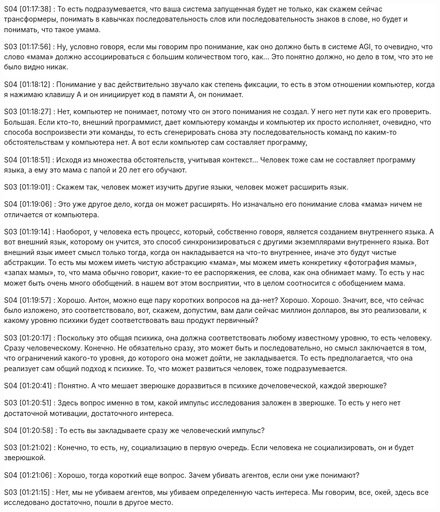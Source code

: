 S04 [01:17:38]  : То есть подразумевается, что ваша система запущенная будет не только, как скажем сейчас трансформеры, понимать в кавычках последовательность слов или последовательность знаков в слове, но будет и понимать, что такое умама. 

S03 [01:17:56]  : Ну, условно говоря, если мы говорим про понимание, как оно должно быть в системе AGI, то очевидно, что слово «мама» должно ассоциироваться с большим количеством того, как… Это понятно должно, но дело в том, что это не было видно никак. 

S04 [01:18:12]  : Понимание у вас действительно звучало как степень фиксации, то есть в этом отношении компьютер, когда я нажимаю клавишу А и он инициирует код в памяти А, он понимает. 

S03 [01:18:27]  : Нет, компьютер не понимает, потому что он этого понимания не создал. У него нет пути как его проверить. Большая. Если кто-то, внешний программист, дает компьютеру команды и компьютер их просто исполняет, очевидно, что способа воспроизвести эти команды, то есть сгенерировать снова эту последовательность команд по каким-то обстоятельствам у компьютера нет. А вот если компьютер сам составляет программу, 

S04 [01:18:51]  : Исходя из множества обстоятельств, учитывая контекст… Человек тоже сам не составляет программу языка, а ему это мама с папой и 20 лет его обучают. 

S03 [01:19:01]  : Скажем так, человек может изучить другие языки, человек может расширить язык. 

S04 [01:19:06]  : Это уже другое дело, когда он может расширять. Но изначально его понимание слова «мама» ничем не отличается от компьютера. 

S03 [01:19:14]  : Наоборот, у человека есть процесс, который, собственно говоря, является созданием внутреннего языка. А вот внешний язык, которому он учится, это способ синхронизироваться с другими экземплярами внутреннего языка. Вот внешний язык имеет смысл только тогда, когда он накладывается на что-то внутреннее, иначе это будут чистые абстракции. То есть мы можем иметь чистую абстракцию «мама», мы можем иметь конкретику «фотография мамы», «запах мамы», то, что мама обычно говорит, какие-то ее распоряжения, ее слова, как она обнимает маму. То есть у нас может быть очень много обобщений. в нашем вот этом восприятии, что в целом соотносится с обобщением мама. 

S04 [01:19:57]  : Хорошо. Антон, можно еще пару коротких вопросов на да-нет? Хорошо. Хорошо. Значит, все, что сейчас было изложено, это соответствовало, вот, скажем, допустим, вам дали сейчас миллион долларов, вы это реализовали, к какому уровню психики будет соответствовать ваш продукт первичный? 

S03 [01:20:17]  : Поскольку это общая психика, она должна соответствовать любому известному уровню, то есть человеку. Сразу человеческому. Конечно. Не обязательно сразу, это может быть и последовательно, но смысл заключается в том, что ограничений какого-то уровня, до которого она может дойти, не закладывается. То есть предполагается, что она реализует сам общий подход к психике. То, что может развиться человек, тоже подразумевается. 

S04 [01:20:41]  : Понятно. А что мешает зверюшке доразвиться в психике дочеловеческой, каждой зверюшке? 

S03 [01:20:51]  : Здесь вопрос именно в том, какой импульс исследования заложен в зверюшке. То есть у него нет достаточной мотивации, достаточного интереса. 

S04 [01:20:58]  : То есть вы закладываете сразу же человеческий импульс? 

S03 [01:21:02]  : Конечно, то есть, ну, социализацию в первую очередь. Если человека не социализировать, он и будет зверюшкой. 

S04 [01:21:06]  : Хорошо, тогда короткий еще вопрос. Зачем убивать агентов, если они уже понимают? 

S03 [01:21:15]  : Нет, мы не убиваем агентов, мы убиваем определенную часть интереса. Мы говорим, все, окей, здесь все исследовано достаточно, пошли в другое место. 
